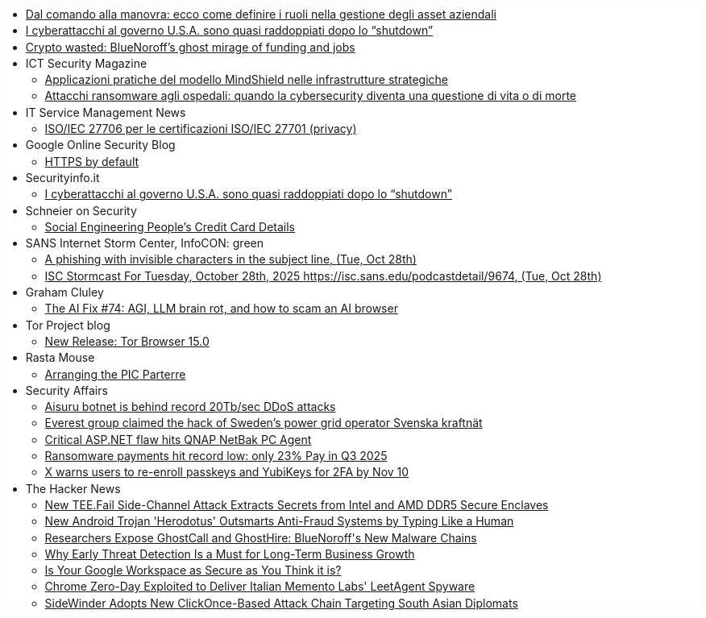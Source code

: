   - [Dal comando alla manovra: ecco come definire i ruoli nella gestione degli asset aziendali](https://www.cybersecurity360.it/soluzioni-aziendali/dal-comando-alla-manovra-ecco-come-definire-i-ruoli-nella-gestione-degli-asset-aziendali/)
  - [I cyberattacchi al governo U.S.A. sono quasi raddoppiati dopo lo “shutdown”](https://www.securityinfo.it/2025/10/28/i-cyberattacchi-al-governo-u-s-a-sono-quasi-raddoppiati-dopo-lo-shutdown/)
  - [Crypto wasted: BlueNoroff’s ghost mirage of funding and jobs](https://securelist.com/bluenoroff-apt-campaigns-ghostcall-and-ghosthire/117842/)
- ICT Security Magazine
  - [Applicazioni pratiche del modello MindShield nelle infrastrutture strategiche](https://www.ictsecuritymagazine.com/articoli/mindshield-infrastrutture/)
  - [Attacchi ransomware agli ospedali: quando la cybersecurity diventa una questione di vita o di morte](https://www.ictsecuritymagazine.com/notizie/attacchi-ransomware-agli-ospedali/)
- IT Service Management News
  - [ISO/IEC 27706 per le certificazioni ISO/IEC 27701 (privacy)](http://blog.cesaregallotti.it/2025/10/isoiec-27706-per-le-certificazioni.html)
- Google Online Security Blog
  - [HTTPS by default](http://security.googleblog.com/2025/10/https-by-default.html)
- Securityinfo.it
  - [I cyberattacchi al governo U.S.A. sono quasi raddoppiati dopo lo “shutdown”](https://www.securityinfo.it/2025/10/28/i-cyberattacchi-al-governo-u-s-a-sono-quasi-raddoppiati-dopo-lo-shutdown/?utm_source=rss&utm_medium=rss&utm_campaign=i-cyberattacchi-al-governo-u-s-a-sono-quasi-raddoppiati-dopo-lo-shutdown)
- Schneier on Security
  - [Social Engineering People’s Credit Card Details](https://www.schneier.com/blog/archives/2025/10/social-engineering-peoples-credit-card-details.html)
- SANS Internet Storm Center, InfoCON: green
  - [A phishing with invisible characters in the subject line, (Tue, Oct 28th)](https://isc.sans.edu/diary/rss/32428)
  - [ISC Stormcast For Tuesday, October 28th, 2025 https://isc.sans.edu/podcastdetail/9674, (Tue, Oct 28th)](https://isc.sans.edu/diary/rss/32426)
- Graham Cluley
  - [The AI Fix #74: AGI, LLM brain rot, and how to scam an AI browser](https://grahamcluley.com/the-ai-fix-74/)
- Tor Project blog
  - [New Release: Tor Browser 15.0](https://blog.torproject.org/new-release-tor-browser-150/)
- Rasta Mouse
  - [Arranging the PIC Parterre](https://rastamouse.me/arranging-the-pic-parterre/)
- Security Affairs
  - [Aisuru botnet is behind record 20Tb/sec DDoS attacks](https://securityaffairs.com/183969/malware/aisuru-botnet-is-behind-record-20tb-sec-ddos-attacks.html)
  - [Everest group claimed the hack of Sweden’s power grid operator Svenska kraftnät](https://securityaffairs.com/183963/cyber-crime/everest-group-claimed-the-hack-of-swedens-power-grid-operator-svenska-kraftnat.html)
  - [Critical ASP.NET flaw hits QNAP NetBak PC Agent](https://securityaffairs.com/183951/security/critical-asp-net-flaw-hits-qnap-netbak-pc-agent.html)
  - [Ransomware payments hit record low: only 23% Pay in Q3 2025](https://securityaffairs.com/183941/cyber-crime/ransomware-payments-hit-record-low-only-23-pay-in-q3-2025.html)
  - [X warns users to re-enroll passkeys and YubiKeys for 2FA by Nov 10](https://securityaffairs.com/183928/security/x-warns-users-to-re-enroll-passkeys-and-yubikeys-for-2fa-by-nov-10.html)
- The Hacker News
  - [New TEE.Fail Side-Channel Attack Extracts Secrets from Intel and AMD DDR5 Secure Enclaves](https://thehackernews.com/2025/10/new-teefail-side-channel-attack.html)
  - [New Android Trojan 'Herodotus' Outsmarts Anti-Fraud Systems by Typing Like a Human](https://thehackernews.com/2025/10/new-android-trojan-herodotus-outsmarts.html)
  - [Researchers Expose GhostCall and GhostHire: BlueNoroff's New Malware Chains](https://thehackernews.com/2025/10/researchers-expose-ghostcall-and.html)
  - [Why Early Threat Detection Is a Must for Long-Term Business Growth](https://thehackernews.com/2025/10/why-early-threat-detection-is-must-for.html)
  - [Is Your Google Workspace as Secure as You Think it is?](https://thehackernews.com/2025/10/is-your-google-workspace-as-secure-as.html)
  - [Chrome Zero-Day Exploited to Deliver Italian Memento Labs' LeetAgent Spyware](https://thehackernews.com/2025/10/chrome-zero-day-exploited-to-deliver.html)
  - [SideWinder Adopts New ClickOnce-Based Attack Chain Targeting South Asian Diplomats](https://thehackernews.com/2025/10/sidewinder-adopts-new-clickonce-based.html)